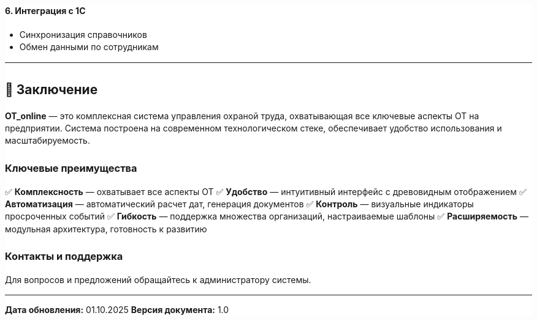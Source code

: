 #### 6. Интеграция с 1С
- Синхронизация справочников
- Обмен данными по сотрудникам

---

## 📝 Заключение

**OT_online** — это комплексная система управления охраной труда, охватывающая все ключевые аспекты ОТ на предприятии. Система построена на современном технологическом стеке, обеспечивает удобство использования и масштабируемость.

### Ключевые преимущества

✅ **Комплексность** — охватывает все аспекты ОТ
✅ **Удобство** — интуитивный интерфейс с древовидным отображением
✅ **Автоматизация** — автоматический расчет дат, генерация документов
✅ **Контроль** — визуальные индикаторы просроченных событий
✅ **Гибкость** — поддержка множества организаций, настраиваемые шаблоны
✅ **Расширяемость** — модульная архитектура, готовность к развитию

### Контакты и поддержка

Для вопросов и предложений обращайтесь к администратору системы.

---

**Дата обновления:** 01.10.2025
**Версия документа:** 1.0
